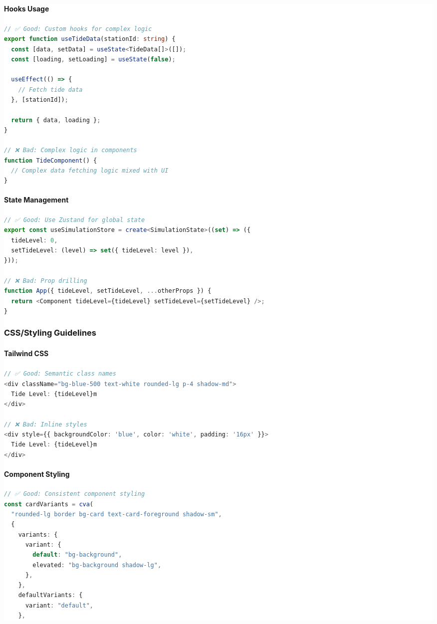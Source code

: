 #### **Hooks Usage**
```typescript
// ✅ Good: Custom hooks for complex logic
export function useTideData(stationId: string) {
  const [data, setData] = useState<TideData[]>([]);
  const [loading, setLoading] = useState(false);

  useEffect(() => {
    // Fetch tide data
  }, [stationId]);

  return { data, loading };
}

// ❌ Bad: Complex logic in components
function TideComponent() {
  // Complex data fetching logic mixed with UI
}
```

#### **State Management**
```typescript
// ✅ Good: Use Zustand for global state
export const useSimulationStore = create<SimulationState>((set) => ({
  tideLevel: 0,
  setTideLevel: (level) => set({ tideLevel: level }),
}));

// ❌ Bad: Prop drilling
function App({ tideLevel, setTideLevel, ...otherProps }) {
  return <Component tideLevel={tideLevel} setTideLevel={setTideLevel} />;
}
```

### **CSS/Styling Guidelines**

#### **Tailwind CSS**
```typescript
// ✅ Good: Semantic class names
<div className="bg-blue-500 text-white rounded-lg p-4 shadow-md">
  Tide Level: {tideLevel}m
</div>

// ❌ Bad: Inline styles
<div style={{ backgroundColor: 'blue', color: 'white', padding: '16px' }}>
  Tide Level: {tideLevel}m
</div>
```

#### **Component Styling**
```typescript
// ✅ Good: Consistent component styling
const cardVariants = cva(
  "rounded-lg border bg-card text-card-foreground shadow-sm",
  {
    variants: {
      variant: {
        default: "bg-background",
        elevated: "bg-background shadow-lg",
      },
    },
    defaultVariants: {
      variant: "default",
    },
```